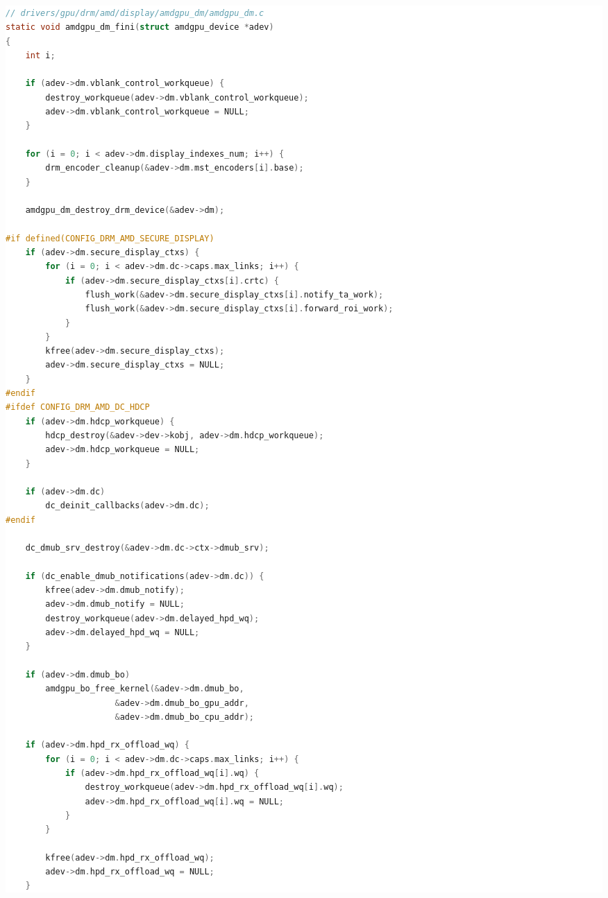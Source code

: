 ```c
// drivers/gpu/drm/amd/display/amdgpu_dm/amdgpu_dm.c
static void amdgpu_dm_fini(struct amdgpu_device *adev)
{
	int i;

	if (adev->dm.vblank_control_workqueue) {
		destroy_workqueue(adev->dm.vblank_control_workqueue);
		adev->dm.vblank_control_workqueue = NULL;
	}

	for (i = 0; i < adev->dm.display_indexes_num; i++) {
		drm_encoder_cleanup(&adev->dm.mst_encoders[i].base);
	}

	amdgpu_dm_destroy_drm_device(&adev->dm);

#if defined(CONFIG_DRM_AMD_SECURE_DISPLAY)
	if (adev->dm.secure_display_ctxs) {
		for (i = 0; i < adev->dm.dc->caps.max_links; i++) {
			if (adev->dm.secure_display_ctxs[i].crtc) {
				flush_work(&adev->dm.secure_display_ctxs[i].notify_ta_work);
				flush_work(&adev->dm.secure_display_ctxs[i].forward_roi_work);
			}
		}
		kfree(adev->dm.secure_display_ctxs);
		adev->dm.secure_display_ctxs = NULL;
	}
#endif
#ifdef CONFIG_DRM_AMD_DC_HDCP
	if (adev->dm.hdcp_workqueue) {
		hdcp_destroy(&adev->dev->kobj, adev->dm.hdcp_workqueue);
		adev->dm.hdcp_workqueue = NULL;
	}

	if (adev->dm.dc)
		dc_deinit_callbacks(adev->dm.dc);
#endif

	dc_dmub_srv_destroy(&adev->dm.dc->ctx->dmub_srv);

	if (dc_enable_dmub_notifications(adev->dm.dc)) {
		kfree(adev->dm.dmub_notify);
		adev->dm.dmub_notify = NULL;
		destroy_workqueue(adev->dm.delayed_hpd_wq);
		adev->dm.delayed_hpd_wq = NULL;
	}

	if (adev->dm.dmub_bo)
		amdgpu_bo_free_kernel(&adev->dm.dmub_bo,
				      &adev->dm.dmub_bo_gpu_addr,
				      &adev->dm.dmub_bo_cpu_addr);

	if (adev->dm.hpd_rx_offload_wq) {
		for (i = 0; i < adev->dm.dc->caps.max_links; i++) {
			if (adev->dm.hpd_rx_offload_wq[i].wq) {
				destroy_workqueue(adev->dm.hpd_rx_offload_wq[i].wq);
				adev->dm.hpd_rx_offload_wq[i].wq = NULL;
			}
		}

		kfree(adev->dm.hpd_rx_offload_wq);
		adev->dm.hpd_rx_offload_wq = NULL;
	}
```